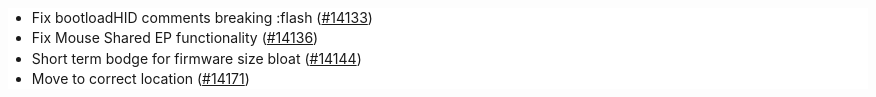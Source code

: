 * Fix bootloadHID comments breaking :flash ([#14133](https://github.com/qmk/qmk_firmware/pull/14133))
* Fix Mouse Shared EP functionality ([#14136](https://github.com/qmk/qmk_firmware/pull/14136))
* Short term bodge for firmware size bloat ([#14144](https://github.com/qmk/qmk_firmware/pull/14144))
* Move to correct location ([#14171](https://github.com/qmk/qmk_firmware/pull/14171))
